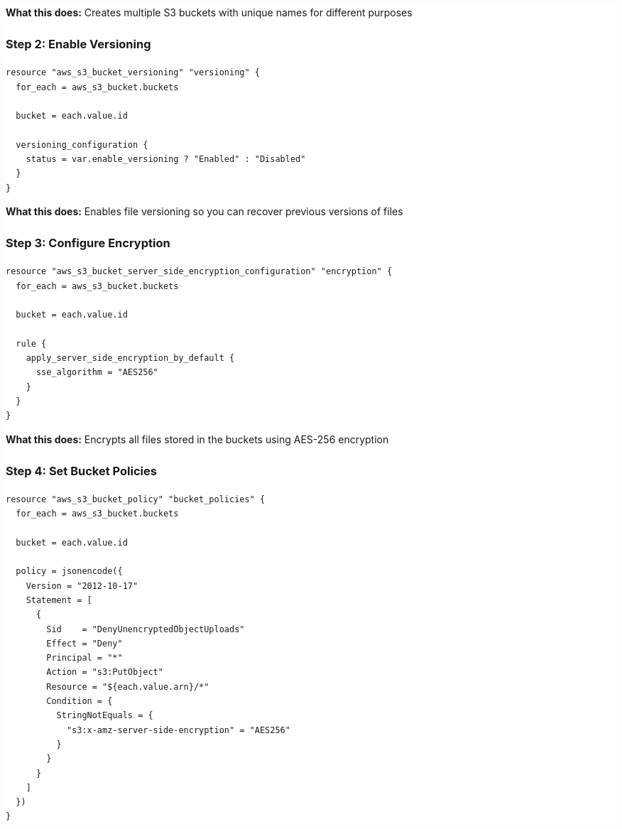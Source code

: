 **What this does:** Creates multiple S3 buckets with unique names for different purposes

### **Step 2: Enable Versioning**

```hcl
resource "aws_s3_bucket_versioning" "versioning" {
  for_each = aws_s3_bucket.buckets
  
  bucket = each.value.id
  
  versioning_configuration {
    status = var.enable_versioning ? "Enabled" : "Disabled"
  }
}
```

**What this does:** Enables file versioning so you can recover previous versions of files

### **Step 3: Configure Encryption**

```hcl
resource "aws_s3_bucket_server_side_encryption_configuration" "encryption" {
  for_each = aws_s3_bucket.buckets
  
  bucket = each.value.id
  
  rule {
    apply_server_side_encryption_by_default {
      sse_algorithm = "AES256"
    }
  }
}
```

**What this does:** Encrypts all files stored in the buckets using AES-256 encryption

### **Step 4: Set Bucket Policies**

```hcl
resource "aws_s3_bucket_policy" "bucket_policies" {
  for_each = aws_s3_bucket.buckets
  
  bucket = each.value.id
  
  policy = jsonencode({
    Version = "2012-10-17"
    Statement = [
      {
        Sid    = "DenyUnencryptedObjectUploads"
        Effect = "Deny"
        Principal = "*"
        Action = "s3:PutObject"
        Resource = "${each.value.arn}/*"
        Condition = {
          StringNotEquals = {
            "s3:x-amz-server-side-encryption" = "AES256"
          }
        }
      }
    ]
  })
}
```
